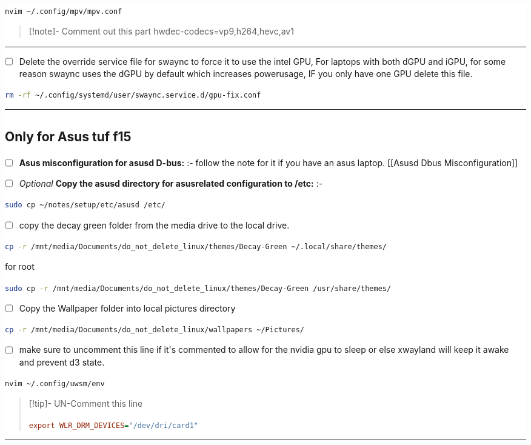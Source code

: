```bash
nvim ~/.config/mpv/mpv.conf
```

> [!note]- Comment out this part
> hwdec-codecs=vp9,h264,hevc,av1


---

- [ ] Delete the override service file for swaync to force it to use the intel GPU, For laptops with both dGPU and iGPU, for some reason swaync uses the dGPU by default which increases powerusage, IF you only have one GPU delete this file.

```bash
rm -rf ~/.config/systemd/user/swaync.service.d/gpu-fix.conf
```

---

## Only for Asus tuf f15 

- [ ] **Asus misconfiguration for asusd D-bus:** :- follow the note for it if you have an asus laptop. [[Asusd Dbus Misconfiguration]]

- [ ] *Optional* **Copy the asusd directory for asusrelated configuration to /etc:** :- 

```bash
sudo cp ~/notes/setup/etc/asusd /etc/
```

- [ ] copy the decay green folder from the media drive to the local drive. 

```bash
cp -r /mnt/media/Documents/do_not_delete_linux/themes/Decay-Green ~/.local/share/themes/
```

for root
```bash
sudo cp -r /mnt/media/Documents/do_not_delete_linux/themes/Decay-Green /usr/share/themes/
```
- [ ] Copy the Wallpaper folder into local pictures directory 

```bash
cp -r /mnt/media/Documents/do_not_delete_linux/wallpapers ~/Pictures/
```

- [ ] make sure to uncomment this line if it's commented to allow for the nvidia gpu to sleep or else xwayland will keep it awake and prevent d3 state. 

```bash
nvim ~/.config/uwsm/env
```

> [!tip]- UN-Comment this line
> ```ini
> export WLR_DRM_DEVICES="/dev/dri/card1"
>```
---
